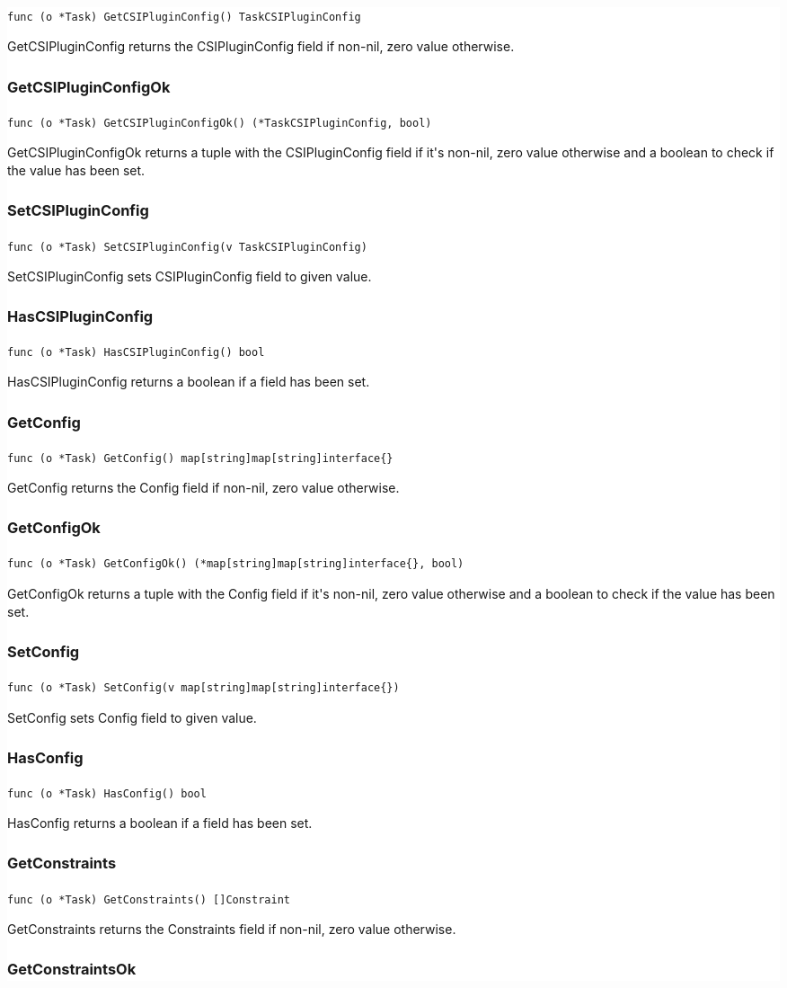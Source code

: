 `func (o *Task) GetCSIPluginConfig() TaskCSIPluginConfig`

GetCSIPluginConfig returns the CSIPluginConfig field if non-nil, zero value otherwise.

### GetCSIPluginConfigOk

`func (o *Task) GetCSIPluginConfigOk() (*TaskCSIPluginConfig, bool)`

GetCSIPluginConfigOk returns a tuple with the CSIPluginConfig field if it's non-nil, zero value otherwise
and a boolean to check if the value has been set.

### SetCSIPluginConfig

`func (o *Task) SetCSIPluginConfig(v TaskCSIPluginConfig)`

SetCSIPluginConfig sets CSIPluginConfig field to given value.

### HasCSIPluginConfig

`func (o *Task) HasCSIPluginConfig() bool`

HasCSIPluginConfig returns a boolean if a field has been set.

### GetConfig

`func (o *Task) GetConfig() map[string]map[string]interface{}`

GetConfig returns the Config field if non-nil, zero value otherwise.

### GetConfigOk

`func (o *Task) GetConfigOk() (*map[string]map[string]interface{}, bool)`

GetConfigOk returns a tuple with the Config field if it's non-nil, zero value otherwise
and a boolean to check if the value has been set.

### SetConfig

`func (o *Task) SetConfig(v map[string]map[string]interface{})`

SetConfig sets Config field to given value.

### HasConfig

`func (o *Task) HasConfig() bool`

HasConfig returns a boolean if a field has been set.

### GetConstraints

`func (o *Task) GetConstraints() []Constraint`

GetConstraints returns the Constraints field if non-nil, zero value otherwise.

### GetConstraintsOk
